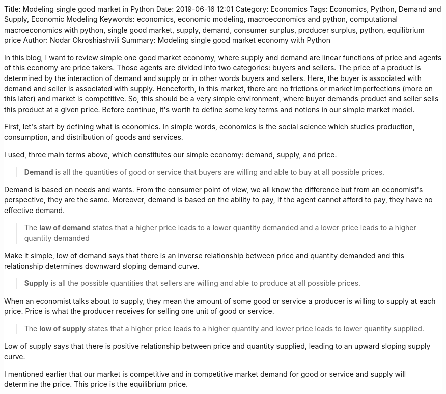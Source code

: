 Title: Modeling single good market in Python
Date: 2019-06-16 12:01
Category: Economics
Tags: Economics, Python, Demand and Supply, Economic Modeling
Keywords: economics, economic modeling, macroeconomics and python, computational macroeconomics with python, single good market, supply, demand, consumer surplus, producer surplus, python, equilibrium price
Author: Nodar Okroshiashvili
Summary: Modeling single good market economy with Python



In this blog, I want to review simple one good market economy, where supply and demand
are linear functions of price and agents of this economy are price takers. Those agents are
divided into two categories: buyers and sellers. The price of a product is determined by the
interaction of demand and supply or in other words buyers and sellers. Here, the buyer is
associated with demand and seller is associated with supply. Henceforth, in this market,
there are no frictions or market imperfections (more on this later) and market is competitive.
So, this should be a very simple environment, where buyer demands product and seller sells
this product at a given price. Before continue, it's worth to define some key terms and
notions in our simple market model.


First, let's start by defining what is economics. In simple words, economics is the social
science which studies production, consumption, and distribution of goods and services.

I used, three main terms above, which constitutes our simple economy: demand, supply, and price.

> **Demand** is all the quantities of good or service that buyers are willing and able to buy at all possible prices.

Demand is based on needs and wants. From the consumer point of view, we all know the
difference but from an economist's perspective, they are the same. Moreover, demand is
based on the ability to pay, If the agent cannot afford to pay, they have no effective demand.

> The **law of demand** states that a higher price leads to a lower quantity demanded and a lower price leads to a higher quantity demanded

Make it simple, low of demand says that there is an inverse relationship between price and
quantity demanded and this relationship determines downward sloping demand curve.


> **Supply** is all the possible quantities that sellers are willing and able to produce at all possible prices.

When an economist talks about to supply, they mean the amount of some good or service a
producer is willing to supply at each price. Price is what the producer receives for selling one unit of good or service.

> The **low of supply** states that a higher price leads to a higher quantity and lower price leads to lower quantity supplied.

Low of supply says that there is positive relationship between price and quantity supplied, leading to an upward sloping supply curve.


I mentioned earlier that our market is competitive and in competitive market demand for good or service
and supply will determine the price. This price is the equilibrium price.
